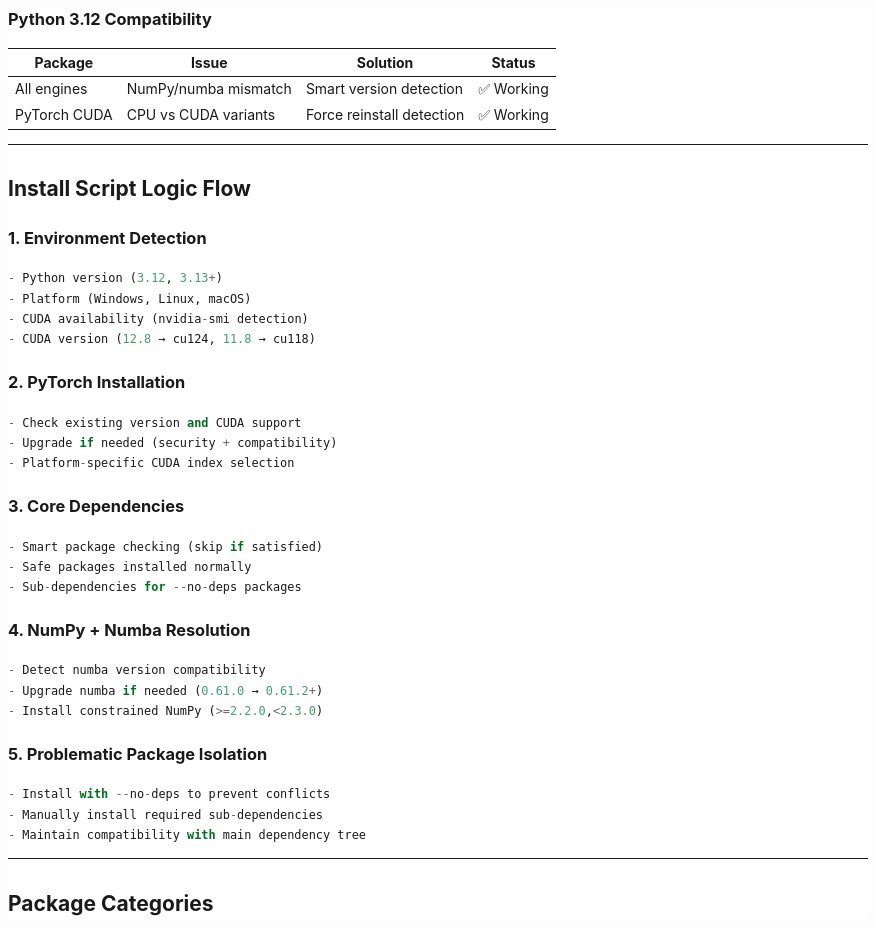 ### Python 3.12 Compatibility

| Package | Issue | Solution | Status |
|---------|-------|----------|--------|
| All engines | NumPy/numba mismatch | Smart version detection | ✅ Working |
| PyTorch CUDA | CPU vs CUDA variants | Force reinstall detection | ✅ Working |

---

## Install Script Logic Flow

### 1. **Environment Detection**
```python
- Python version (3.12, 3.13+)
- Platform (Windows, Linux, macOS)  
- CUDA availability (nvidia-smi detection)
- CUDA version (12.8 → cu124, 11.8 → cu118)
```

### 2. **PyTorch Installation**
```python
- Check existing version and CUDA support
- Upgrade if needed (security + compatibility)
- Platform-specific CUDA index selection
```

### 3. **Core Dependencies**
```python
- Smart package checking (skip if satisfied)
- Safe packages installed normally
- Sub-dependencies for --no-deps packages
```

### 4. **NumPy + Numba Resolution**  
```python
- Detect numba version compatibility
- Upgrade numba if needed (0.61.0 → 0.61.2+)
- Install constrained NumPy (>=2.2.0,<2.3.0)
```

### 5. **Problematic Package Isolation**
```python
- Install with --no-deps to prevent conflicts
- Manually install required sub-dependencies
- Maintain compatibility with main dependency tree
```

---

## Package Categories
